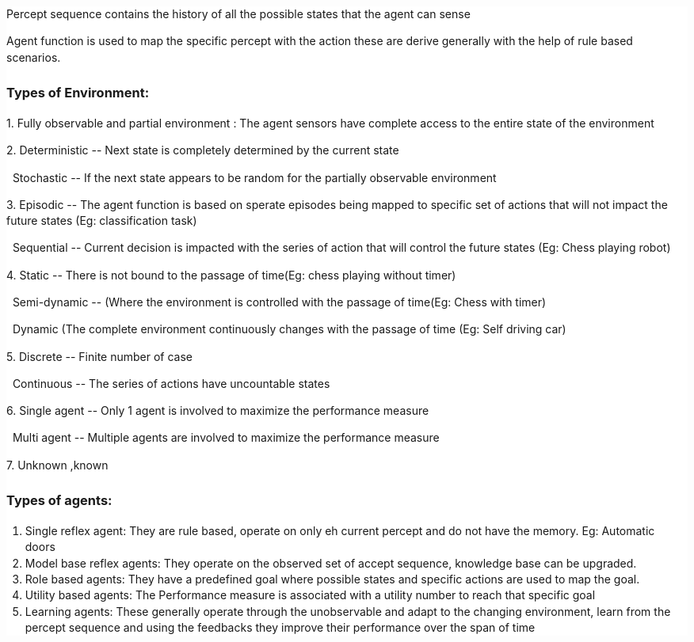 

Percept sequence contains the history of all the possible states that the agent can sense

Agent function is used to map the specific percept with the action these are derive generally with the help of rule based scenarios.



### Types of Environment:

1\. Fully observable and partial environment : The agent sensors have complete access to the entire state of the environment



2\. Deterministic -- Next state is completely determined by the current state

   Stochastic -- If the next state appears to be random for the partially observable environment



3\. Episodic -- The agent function is based on sperate episodes being mapped to specific set of actions that will not impact the future states (Eg: classification task)

   Sequential -- Current decision is impacted with the series of action that will control the future states (Eg: Chess playing robot)



4\. Static -- There is not bound to the passage of time(Eg: chess playing without timer)

   Semi-dynamic -- (Where the environment is controlled with the passage of time(Eg: Chess with timer)

   Dynamic (The complete environment continuously changes with the passage of time (Eg: Self driving car)



5\. Discrete -- Finite number of case

   Continuous -- The series of actions have uncountable states



6\. Single agent -- Only 1 agent is involved to maximize the performance measure

   Multi agent -- Multiple agents are involved to maximize the performance measure



7\. Unknown ,known



### Types of agents:

1. Single reflex agent: They are rule based, operate on only eh current percept and do not have the memory. Eg: Automatic doors
2. Model base reflex agents: They operate on the observed set of accept sequence, knowledge base can be upgraded.
3. Role based agents:  They have a predefined goal where possible states and specific actions are used to map the goal.
4. Utility based agents: The Performance measure is associated with a utility number to reach that specific goal
5. Learning agents: These generally operate through the unobservable and adapt to the changing environment, learn from the percept sequence and using the feedbacks they improve their performance over the span of time
